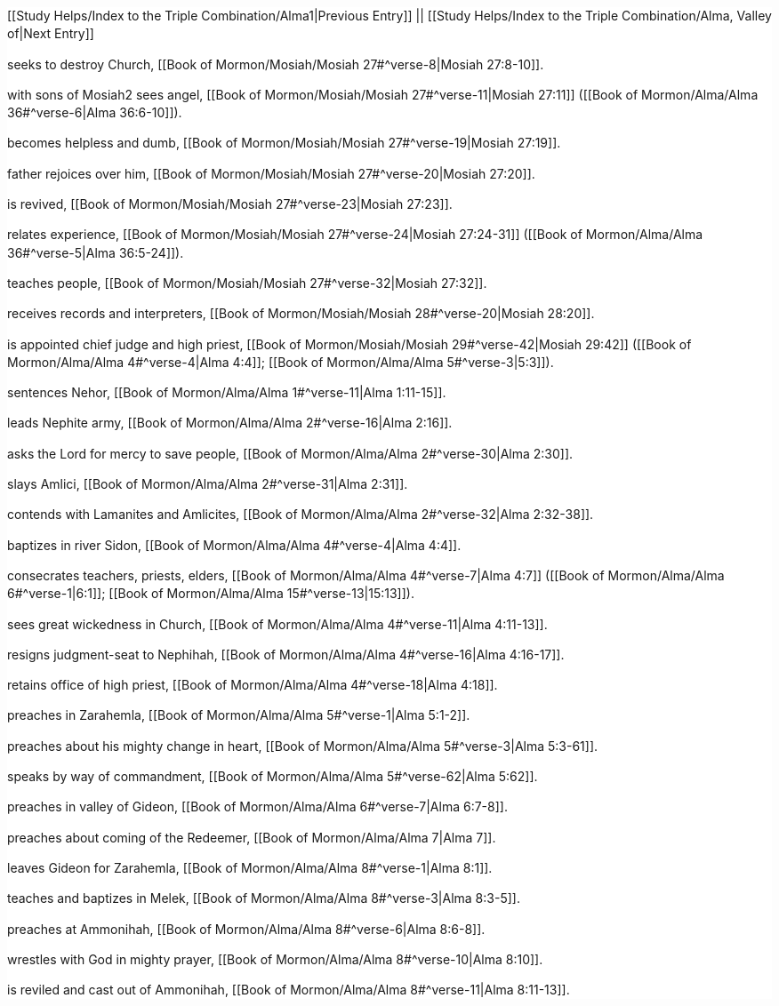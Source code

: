 [[Study Helps/Index to the Triple Combination/Alma1|Previous Entry]]  ||  [[Study Helps/Index to the Triple Combination/Alma, Valley of|Next Entry]]

 seeks to destroy Church, [[Book of Mormon/Mosiah/Mosiah 27#^verse-8|Mosiah 27:8-10]].

 with sons of Mosiah2 sees angel, [[Book of Mormon/Mosiah/Mosiah 27#^verse-11|Mosiah 27:11]] ([[Book of Mormon/Alma/Alma 36#^verse-6|Alma 36:6-10]]).

 becomes helpless and dumb, [[Book of Mormon/Mosiah/Mosiah 27#^verse-19|Mosiah 27:19]].

 father rejoices over him, [[Book of Mormon/Mosiah/Mosiah 27#^verse-20|Mosiah 27:20]].

 is revived, [[Book of Mormon/Mosiah/Mosiah 27#^verse-23|Mosiah 27:23]].

 relates experience, [[Book of Mormon/Mosiah/Mosiah 27#^verse-24|Mosiah 27:24-31]] ([[Book of Mormon/Alma/Alma 36#^verse-5|Alma 36:5-24]]).

 teaches people, [[Book of Mormon/Mosiah/Mosiah 27#^verse-32|Mosiah 27:32]].

 receives records and interpreters, [[Book of Mormon/Mosiah/Mosiah 28#^verse-20|Mosiah 28:20]].

 is appointed chief judge and high priest, [[Book of Mormon/Mosiah/Mosiah 29#^verse-42|Mosiah 29:42]] ([[Book of Mormon/Alma/Alma 4#^verse-4|Alma 4:4]]; [[Book of Mormon/Alma/Alma 5#^verse-3|5:3]]).

 sentences Nehor, [[Book of Mormon/Alma/Alma 1#^verse-11|Alma 1:11-15]].

 leads Nephite army, [[Book of Mormon/Alma/Alma 2#^verse-16|Alma 2:16]].

 asks the Lord for mercy to save people, [[Book of Mormon/Alma/Alma 2#^verse-30|Alma 2:30]].

 slays Amlici, [[Book of Mormon/Alma/Alma 2#^verse-31|Alma 2:31]].

 contends with Lamanites and Amlicites, [[Book of Mormon/Alma/Alma 2#^verse-32|Alma 2:32-38]].

 baptizes in river Sidon, [[Book of Mormon/Alma/Alma 4#^verse-4|Alma 4:4]].

 consecrates teachers, priests, elders, [[Book of Mormon/Alma/Alma 4#^verse-7|Alma 4:7]] ([[Book of Mormon/Alma/Alma 6#^verse-1|6:1]]; [[Book of Mormon/Alma/Alma 15#^verse-13|15:13]]).

 sees great wickedness in Church, [[Book of Mormon/Alma/Alma 4#^verse-11|Alma 4:11-13]].

 resigns judgment-seat to Nephihah, [[Book of Mormon/Alma/Alma 4#^verse-16|Alma 4:16-17]].

 retains office of high priest, [[Book of Mormon/Alma/Alma 4#^verse-18|Alma 4:18]].

 preaches in Zarahemla, [[Book of Mormon/Alma/Alma 5#^verse-1|Alma 5:1-2]].

 preaches about his mighty change in heart, [[Book of Mormon/Alma/Alma 5#^verse-3|Alma 5:3-61]].

 speaks by way of commandment, [[Book of Mormon/Alma/Alma 5#^verse-62|Alma 5:62]].

 preaches in valley of Gideon, [[Book of Mormon/Alma/Alma 6#^verse-7|Alma 6:7-8]].

 preaches about coming of the Redeemer, [[Book of Mormon/Alma/Alma 7|Alma 7]].

 leaves Gideon for Zarahemla, [[Book of Mormon/Alma/Alma 8#^verse-1|Alma 8:1]].

 teaches and baptizes in Melek, [[Book of Mormon/Alma/Alma 8#^verse-3|Alma 8:3-5]].

 preaches at Ammonihah, [[Book of Mormon/Alma/Alma 8#^verse-6|Alma 8:6-8]].

 wrestles with God in mighty prayer, [[Book of Mormon/Alma/Alma 8#^verse-10|Alma 8:10]].

 is reviled and cast out of Ammonihah, [[Book of Mormon/Alma/Alma 8#^verse-11|Alma 8:11-13]].
